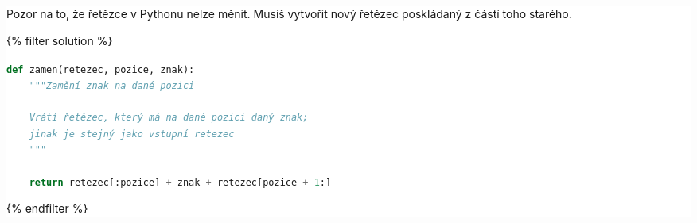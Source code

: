 Pozor na to, že řetězce v Pythonu nelze měnit.
Musíš vytvořit nový řetězec poskládaný z částí toho starého.

{% filter solution %}
```python
def zamen(retezec, pozice, znak):
    """Zamění znak na dané pozici

    Vrátí řetězec, který má na dané pozici daný znak;
    jinak je stejný jako vstupní retezec
    """

    return retezec[:pozice] + znak + retezec[pozice + 1:]
```
{% endfilter %}
